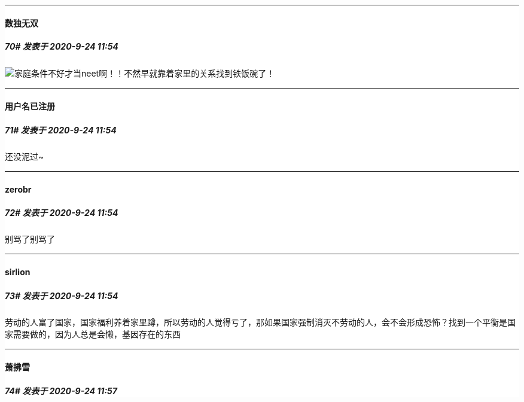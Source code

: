 

-----

####  数独无双  
##### 70#       发表于 2020-9-24 11:54



<img src="https://static.saraba1st.com/image/smiley/face2017/013.png" referrerpolicy="no-referrer">家庭条件不好才当neet啊！！不然早就靠着家里的关系找到铁饭碗了！







-----

####  用户名已注册  
##### 71#       发表于 2020-9-24 11:54




还没泥过~







-----

####  zerobr  
##### 72#       发表于 2020-9-24 11:54




别骂了别骂了







-----

####  sirlion  
##### 73#       发表于 2020-9-24 11:54




劳动的人富了国家，国家福利养着家里蹲，所以劳动的人觉得亏了，那如果国家强制消灭不劳动的人，会不会形成恐怖？找到一个平衡是国家需要做的，因为人总是会懒，基因存在的东西







-----

####  萧拂雪  
##### 74#       发表于 2020-9-24 11:57

